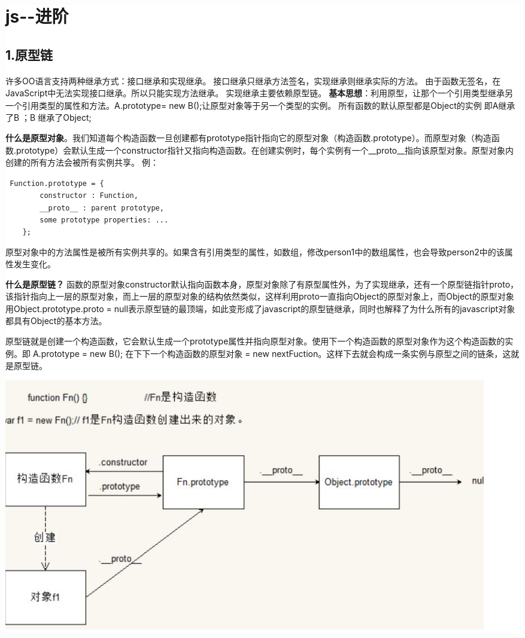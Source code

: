 # js--进阶

## 1.原型链

许多OO语言支持两种继承方式：接口继承和实现继承。 
接口继承只继承方法签名，实现继承则继承实际的方法。 
由于函数无签名，在JavaScript中无法实现接口继承。所以只能实现方法继承。
实现继承主要依赖原型链。
**基本思想**：利用原型，让那个一个引用类型继承另一个引用类型的属性和方法。A.prototype= new B();让原型对象等于另一个类型的实例。 
所有函数的默认原型都是Object的实例
即A继承了B ；B 继承了Object;

**什么是原型对象**。我们知道每个构造函数一旦创建都有prototype指针指向它的原型对象（构造函数.prototype）。而原型对象（构造函数.prototype）会默认生成一个constructor指针又指向构造函数。在创建实例时，每个实例有一个__proto__指向该原型对象。原型对象内创建的所有方法会被所有实例共享。
例：

```
 Function.prototype = {    
        constructor : Function,
        __proto__ : parent prototype,
        some prototype properties: ...
    };
```

原型对象中的方法属性是被所有实例共享的。如果含有引用类型的属性，如数组，修改person1中的数组属性，也会导致person2中的该属性发生变化。

**什么是原型链？**
函数的原型对象constructor默认指向函数本身，原型对象除了有原型属性外，为了实现继承，还有一个原型链指针proto，该指针指向上一层的原型对象，而上一层的原型对象的结构依然类似，这样利用proto一直指向Object的原型对象上，而Object的原型对象用Object.prototype.proto = null表示原型链的最顶端，如此变形成了javascript的原型链继承，同时也解释了为什么所有的javascript对象都具有Object的基本方法。

原型链就是创建一个构造函数，它会默认生成一个prototype属性并指向原型对象。使用下一个构造函数的原型对象作为这个构造函数的实例。即 A.prototype = new B(); 在下下一个构造函数的原型对象 = new nextFuction。这样下去就会构成一条实例与原型之间的链条，这就是原型链。

![clipboard.png](assets/1143257584-5aebf3018c091_articlex.png)
